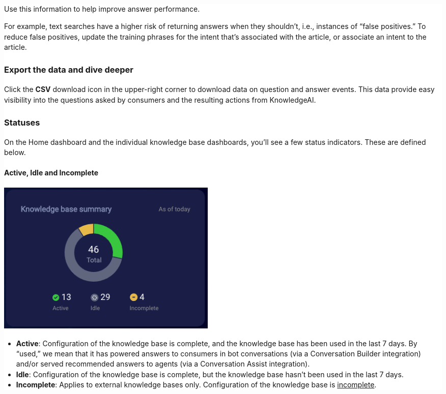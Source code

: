 Use this information to help improve answer performance.

For example, text searches have a higher risk of returning answers when they shouldn’t, i.e., instances of “false positives.” To reduce false positives, update the training phrases for the intent that’s associated with the article, or associate an intent to the article.

### Export the data and dive deeper

Click the **CSV** download icon in the upper-right corner to download data on question and answer events. This data provide easy visibility into the questions asked by consumers and the resulting actions from KnowledgeAI.

### Statuses

On the Home dashboard and the individual knowledge base dashboards, you’ll see a few status indicators. These are defined below.

#### Active, Idle and Incomplete

<img loading="lazy" class="fancyimage" style="width:400px" src="img/ConvoBuilder/kb_kbsummary.png" alt="Knowledge base status that are shown in the Knowledge base summary pie chart">

* **Active**: Configuration of the knowledge base is complete, and the knowledge base has been used in the last 7 days. By “used,” we mean that it has powered answers to consumers in bot conversations (via a Conversation Builder integration) and/or served recommended answers to agents (via a Conversation Assist integration).
* **Idle**: Configuration of the knowledge base is complete, but the knowledge base hasn’t been used in the last 7 days.
* **Incomplete**: Applies to external knowledge bases only. Configuration of the knowledge base is [incomplete](knowledgeai-external-knowledge-bases-introduction.html#getting-started-saving-an-incomplete-knowledge-base).
